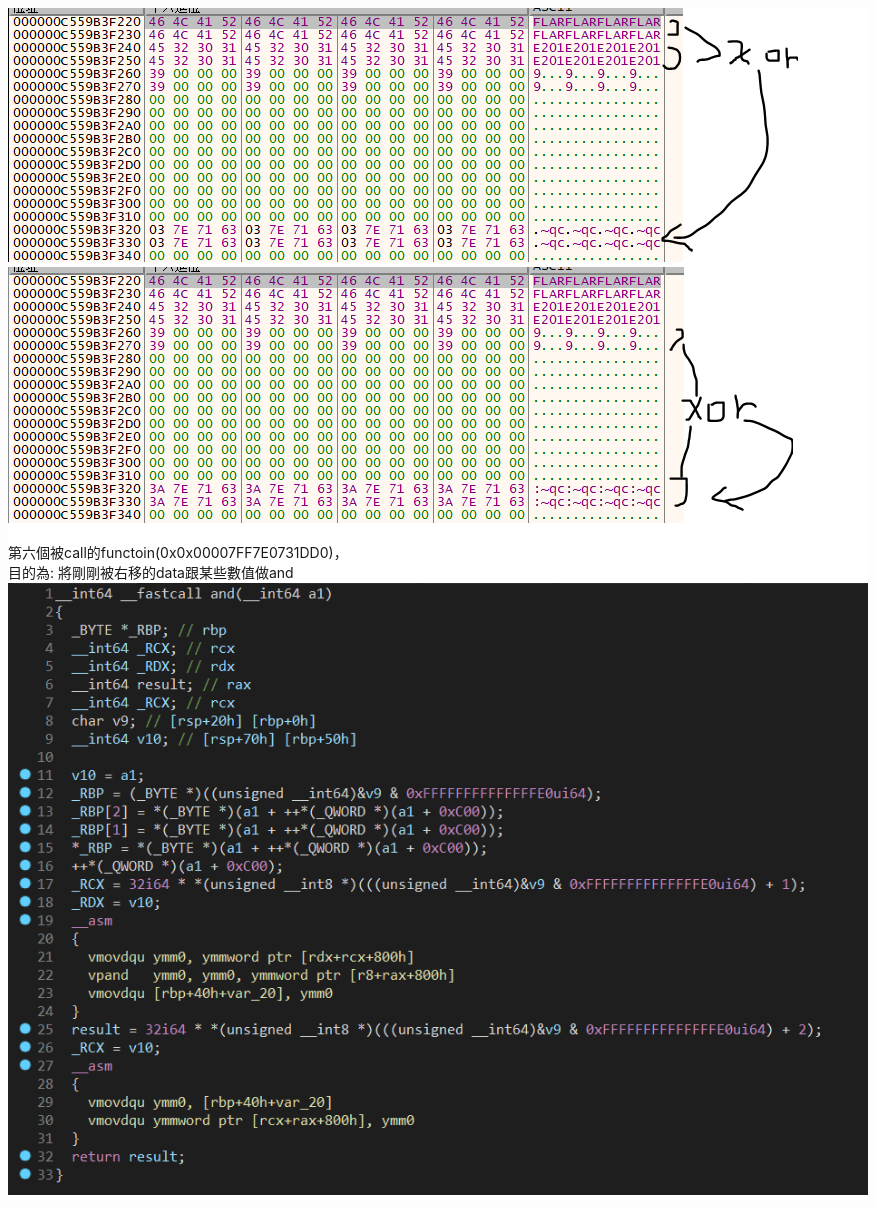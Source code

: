 ![xor_memory](/assets/images/2019-10-01-2019-flare-on_write_up_11/xor_memory.PNG)  
![xor_memory_2](/assets/images/2019-10-01-2019-flare-on_write_up_11/xor_memory_2.PNG)  

第六個被call的functoin(0x0x00007FF7E0731DD0)，  
目的為: 將剛剛被右移的data跟某些數值做and  
![and](/assets/images/2019-10-01-2019-flare-on_write_up_11/and.PNG)  